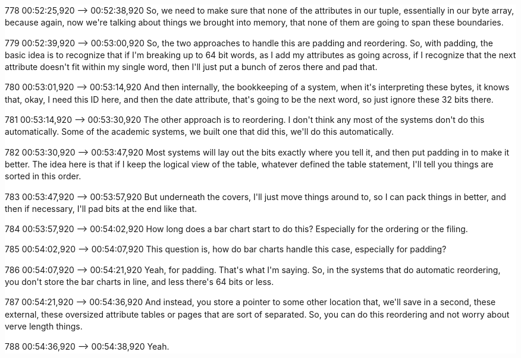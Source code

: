 778
00:52:25,920 --> 00:52:38,920
So, we need to make sure that none of the attributes in our tuple, essentially in our byte array, because again, now we're talking about things we brought into memory, that none of them are going to span these boundaries.

779
00:52:39,920 --> 00:53:00,920
So, the two approaches to handle this are padding and reordering. So, with padding, the basic idea is to recognize that if I'm breaking up to 64 bit words, as I add my attributes as going across, if I recognize that the next attribute doesn't fit within my single word, then I'll just put a bunch of zeros there and pad that.

780
00:53:01,920 --> 00:53:14,920
And then internally, the bookkeeping of a system, when it's interpreting these bytes, it knows that, okay, I need this ID here, and then the date attribute, that's going to be the next word, so just ignore these 32 bits there.

781
00:53:14,920 --> 00:53:30,920
The other approach is to reordering. I don't think any most of the systems don't do this automatically. Some of the academic systems, we built one that did this, we'll do this automatically.

782
00:53:30,920 --> 00:53:47,920
Most systems will lay out the bits exactly where you tell it, and then put padding in to make it better. The idea here is that if I keep the logical view of the table, whatever defined the table statement, I'll tell you things are sorted in this order.

783
00:53:47,920 --> 00:53:57,920
But underneath the covers, I'll just move things around to, so I can pack things in better, and then if necessary, I'll pad bits at the end like that.

784
00:53:57,920 --> 00:54:02,920
How long does a bar chart start to do this? Especially for the ordering or the filing.

785
00:54:02,920 --> 00:54:07,920
This question is, how do bar charts handle this case, especially for padding?

786
00:54:07,920 --> 00:54:21,920
Yeah, for padding. That's what I'm saying. So, in the systems that do automatic reordering, you don't store the bar charts in line, and less there's 64 bits or less.

787
00:54:21,920 --> 00:54:36,920
And instead, you store a pointer to some other location that, we'll save in a second, these external, these oversized attribute tables or pages that are sort of separated. So, you can do this reordering and not worry about verve length things.

788
00:54:36,920 --> 00:54:38,920
Yeah.
